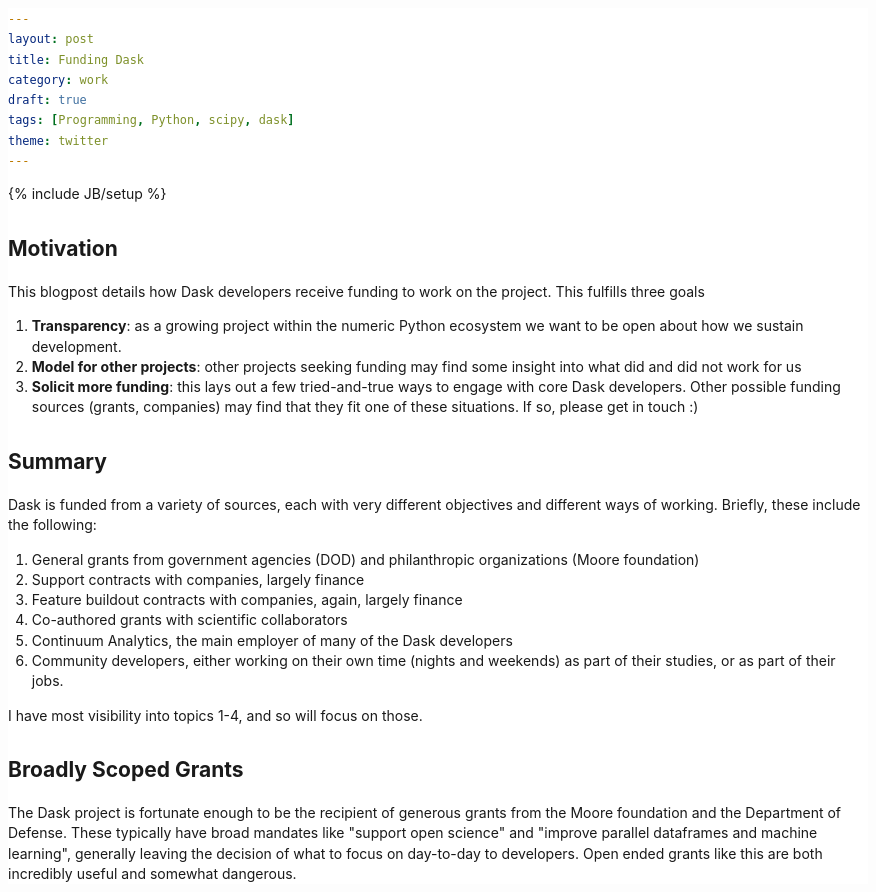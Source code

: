 ```yaml
---
layout: post
title: Funding Dask
category: work
draft: true
tags: [Programming, Python, scipy, dask]
theme: twitter
---
```

{% include JB/setup %}

Motivation
----------

This blogpost details how Dask developers receive funding to work on the
project.  This fulfills three goals

1.  **Transparency**: as a growing project within the numeric Python ecosystem
    we want to be open about how we sustain development.
2.  **Model for other projects**: other projects seeking funding may find some
    insight into what did and did not work for us
2.  **Solicit more funding**: this lays out a few tried-and-true ways to engage
    with core Dask developers.  Other possible funding sources (grants,
    companies) may find that they fit one of these situations.  If so, please
    get in touch :)

Summary
-------

Dask is funded from a variety of sources, each with very different objectives
and different ways of working.  Briefly, these include the following:

1.  General grants from government agencies (DOD) and philanthropic
    organizations (Moore foundation)
2.  Support contracts with companies, largely finance
3.  Feature buildout contracts with companies, again, largely finance
4.  Co-authored grants with scientific collaborators
4.  Continuum Analytics, the main employer of many of the Dask developers
5.  Community developers, either working on their own time (nights and
    weekends) as part of their studies, or as part of their jobs.

I have most visibility into topics 1-4, and so will focus on those.


Broadly Scoped Grants
---------------------

The Dask project is fortunate enough to be the recipient of generous grants
from the Moore foundation and the Department of Defense.  These typically have
broad mandates like "support open science" and "improve parallel dataframes and
machine learning", generally leaving the decision of what to focus on
day-to-day to developers.  Open ended grants like this are both incredibly
useful and somewhat dangerous.
